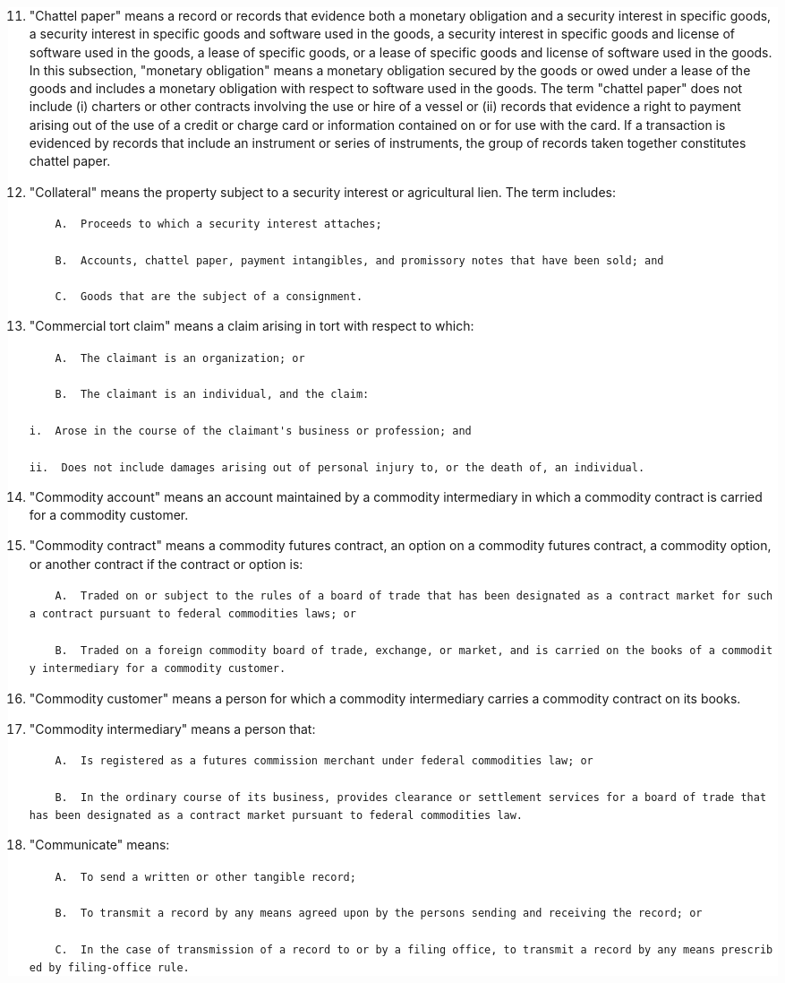 11. "Chattel paper" means a record or records that evidence both a monetary obligation and a security interest in specific goods, a security interest in specific goods and software used in the goods, a security interest in specific goods and license of software used in the goods, a lease of specific goods, or a lease of specific goods and license of software used in the goods. In this subsection, "monetary obligation" means a monetary obligation secured by the goods or owed under a lease of the goods and includes a monetary obligation with respect to software used in the goods. The term "chattel paper" does not include (i) charters or other contracts involving the use or hire of a vessel or (ii) records that evidence a right to payment arising out of the use of a credit or charge card or information contained on or for use with the card. If a transaction is evidenced by records that include an instrument or series of instruments, the group of records taken together constitutes chattel paper.

12. "Collateral" means the property subject to a security interest or agricultural lien. The term includes:

            A.  Proceeds to which a security interest attaches;

            B.  Accounts, chattel paper, payment intangibles, and promissory notes that have been sold; and

            C.  Goods that are the subject of a consignment.

13. "Commercial tort claim" means a claim arising in tort with respect to which:

            A.  The claimant is an organization; or

            B.  The claimant is an individual, and the claim:

        i.  Arose in the course of the claimant's business or profession; and

        ii.  Does not include damages arising out of personal injury to, or the death of, an individual.

14. "Commodity account" means an account maintained by a commodity intermediary in which a commodity contract is carried for a commodity customer.

15. "Commodity contract" means a commodity futures contract, an option on a commodity futures contract, a commodity option, or another contract if the contract or option is:

            A.  Traded on or subject to the rules of a board of trade that has been designated as a contract market for such a contract pursuant to federal commodities laws; or

            B.  Traded on a foreign commodity board of trade, exchange, or market, and is carried on the books of a commodity intermediary for a commodity customer.

16. "Commodity customer" means a person for which a commodity intermediary carries a commodity contract on its books.

17. "Commodity intermediary" means a person that:

            A.  Is registered as a futures commission merchant under federal commodities law; or

            B.  In the ordinary course of its business, provides clearance or settlement services for a board of trade that has been designated as a contract market pursuant to federal commodities law.

18. "Communicate" means:

            A.  To send a written or other tangible record;

            B.  To transmit a record by any means agreed upon by the persons sending and receiving the record; or

            C.  In the case of transmission of a record to or by a filing office, to transmit a record by any means prescribed by filing-office rule.
